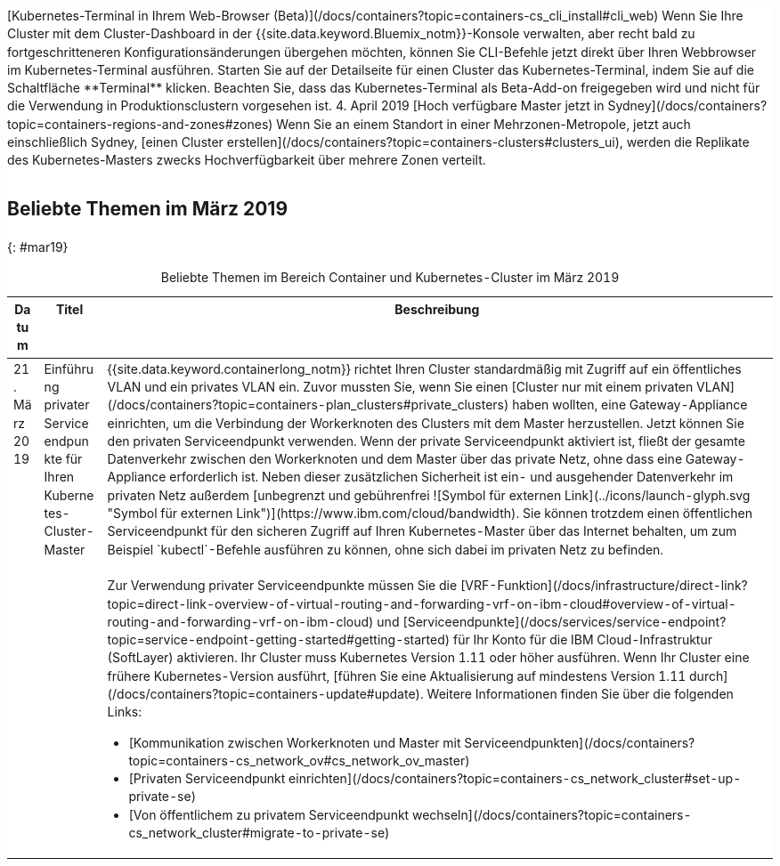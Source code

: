 <td>[Kubernetes-Terminal in Ihrem Web-Browser (Beta)](/docs/containers?topic=containers-cs_cli_install#cli_web)</td>
<td>Wenn Sie Ihre Cluster mit dem Cluster-Dashboard in der {{site.data.keyword.Bluemix_notm}}-Konsole verwalten, aber recht bald zu fortgeschritteneren Konfigurationsänderungen übergehen möchten, können Sie CLI-Befehle jetzt direkt über Ihren Webbrowser im Kubernetes-Terminal ausführen. Starten Sie auf der Detailseite für einen Cluster das Kubernetes-Terminal, indem Sie auf die Schaltfläche **Terminal** klicken. Beachten Sie, dass das Kubernetes-Terminal als Beta-Add-on freigegeben wird und nicht für die Verwendung in Produktionsclustern vorgesehen ist.</td>
</tr>
<tr>
<td>4. April 2019</td>
<td>[Hoch verfügbare Master jetzt in Sydney](/docs/containers?topic=containers-regions-and-zones#zones)</td>
<td>Wenn Sie an einem Standort in einer Mehrzonen-Metropole, jetzt auch einschließlich Sydney, [einen Cluster erstellen](/docs/containers?topic=containers-clusters#clusters_ui), werden die Replikate des Kubernetes-Masters zwecks Hochverfügbarkeit über mehrere Zonen verteilt.</td>
</tr>
</tbody></table>

## Beliebte Themen im März 2019
{: #mar19}

<table summary="Die Tabelle zeigt beliebte Themen. Die Zeilen sind von links nach rechts zu lesen. In Spalte 1 finden Sie das Datum, den Titel der Funktion in Zeile 2 und eine Beschreibung in Zeile 3.">
<caption>Beliebte Themen im Bereich Container und Kubernetes-Cluster im März 2019</caption>
<thead>
<th>Datum</th>
<th>Titel</th>
<th>Beschreibung</th>
</thead>
<tbody>
<tr>
<td>21. März 2019</td>
<td>Einführung privater Serviceendpunkte für Ihren Kubernetes-Cluster-Master</td>
<td>{{site.data.keyword.containerlong_notm}} richtet Ihren Cluster standardmäßig mit Zugriff auf ein öffentliches VLAN und ein privates VLAN ein. Zuvor mussten Sie, wenn Sie einen [Cluster nur mit einem privaten VLAN](/docs/containers?topic=containers-plan_clusters#private_clusters) haben wollten, eine Gateway-Appliance einrichten, um die Verbindung der Workerknoten des Clusters mit dem Master herzustellen. Jetzt können Sie den privaten Serviceendpunkt verwenden. Wenn der private Serviceendpunkt aktiviert ist, fließt der gesamte Datenverkehr zwischen den Workerknoten und dem Master über das private Netz, ohne dass eine Gateway-Appliance erforderlich ist. Neben dieser zusätzlichen Sicherheit ist ein- und ausgehender Datenverkehr im privaten Netz außerdem [unbegrenzt und gebührenfrei ![Symbol für externen Link](../icons/launch-glyph.svg "Symbol für externen Link")](https://www.ibm.com/cloud/bandwidth). Sie können trotzdem einen öffentlichen Serviceendpunkt für den sicheren Zugriff auf Ihren Kubernetes-Master über das Internet behalten, um zum Beispiel `kubectl`-Befehle ausführen zu können, ohne sich dabei im privaten Netz zu befinden.<br><br>
Zur Verwendung privater Serviceendpunkte müssen Sie die [VRF-Funktion](/docs/infrastructure/direct-link?topic=direct-link-overview-of-virtual-routing-and-forwarding-vrf-on-ibm-cloud#overview-of-virtual-routing-and-forwarding-vrf-on-ibm-cloud) und [Serviceendpunkte](/docs/services/service-endpoint?topic=service-endpoint-getting-started#getting-started) für Ihr Konto für die IBM Cloud-Infrastruktur (SoftLayer) aktivieren. Ihr Cluster muss Kubernetes Version 1.11 oder höher ausführen. Wenn Ihr Cluster eine frühere Kubernetes-Version ausführt, [führen Sie eine Aktualisierung auf mindestens Version 1.11 durch](/docs/containers?topic=containers-update#update). Weitere Informationen finden Sie über die folgenden Links:<ul>
<li>[Kommunikation zwischen Workerknoten und Master mit Serviceendpunkten](/docs/containers?topic=containers-cs_network_ov#cs_network_ov_master)</li>
<li>[Privaten Serviceendpunkt einrichten](/docs/containers?topic=containers-cs_network_cluster#set-up-private-se)</li>
<li>[Von öffentlichem zu privatem Serviceendpunkt wechseln](/docs/containers?topic=containers-cs_network_cluster#migrate-to-private-se)</li>
